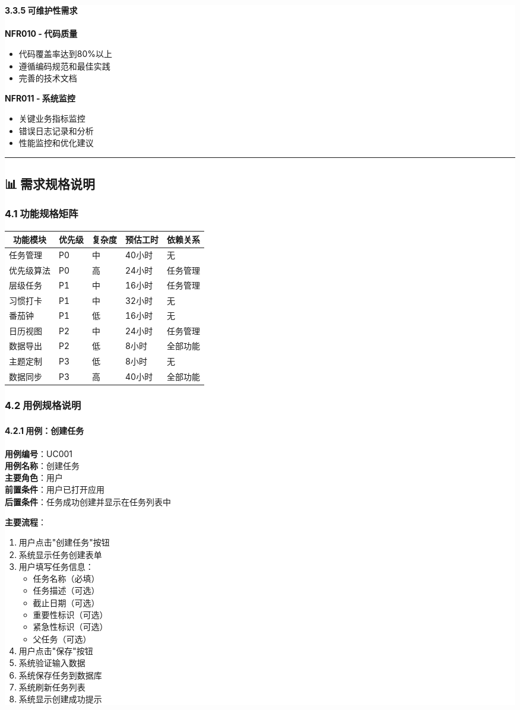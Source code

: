 #### 3.3.5 可维护性需求

**NFR010 - 代码质量**
- 代码覆盖率达到80%以上
- 遵循编码规范和最佳实践
- 完善的技术文档

**NFR011 - 系统监控**
- 关键业务指标监控
- 错误日志记录和分析
- 性能监控和优化建议

---

## 📊 需求规格说明

### 4.1 功能规格矩阵

| 功能模块 | 优先级 | 复杂度 | 预估工时 | 依赖关系 |
|----------|--------|--------|----------|----------|
| 任务管理 | P0 | 中 | 40小时 | 无 |
| 优先级算法 | P0 | 高 | 24小时 | 任务管理 |
| 层级任务 | P1 | 中 | 16小时 | 任务管理 |
| 习惯打卡 | P1 | 中 | 32小时 | 无 |
| 番茄钟 | P1 | 低 | 16小时 | 无 |
| 日历视图 | P2 | 中 | 24小时 | 任务管理 |
| 数据导出 | P2 | 低 | 8小时 | 全部功能 |
| 主题定制 | P3 | 低 | 8小时 | 无 |
| 数据同步 | P3 | 高 | 40小时 | 全部功能 |

### 4.2 用例规格说明

#### 4.2.1 用例：创建任务

**用例编号**：UC001  
**用例名称**：创建任务  
**主要角色**：用户  
**前置条件**：用户已打开应用  
**后置条件**：任务成功创建并显示在任务列表中  

**主要流程**：
1. 用户点击"创建任务"按钮
2. 系统显示任务创建表单
3. 用户填写任务信息：
   - 任务名称（必填）
   - 任务描述（可选）
   - 截止日期（可选）
   - 重要性标识（可选）
   - 紧急性标识（可选）
   - 父任务（可选）
4. 用户点击"保存"按钮
5. 系统验证输入数据
6. 系统保存任务到数据库
7. 系统刷新任务列表
8. 系统显示创建成功提示
